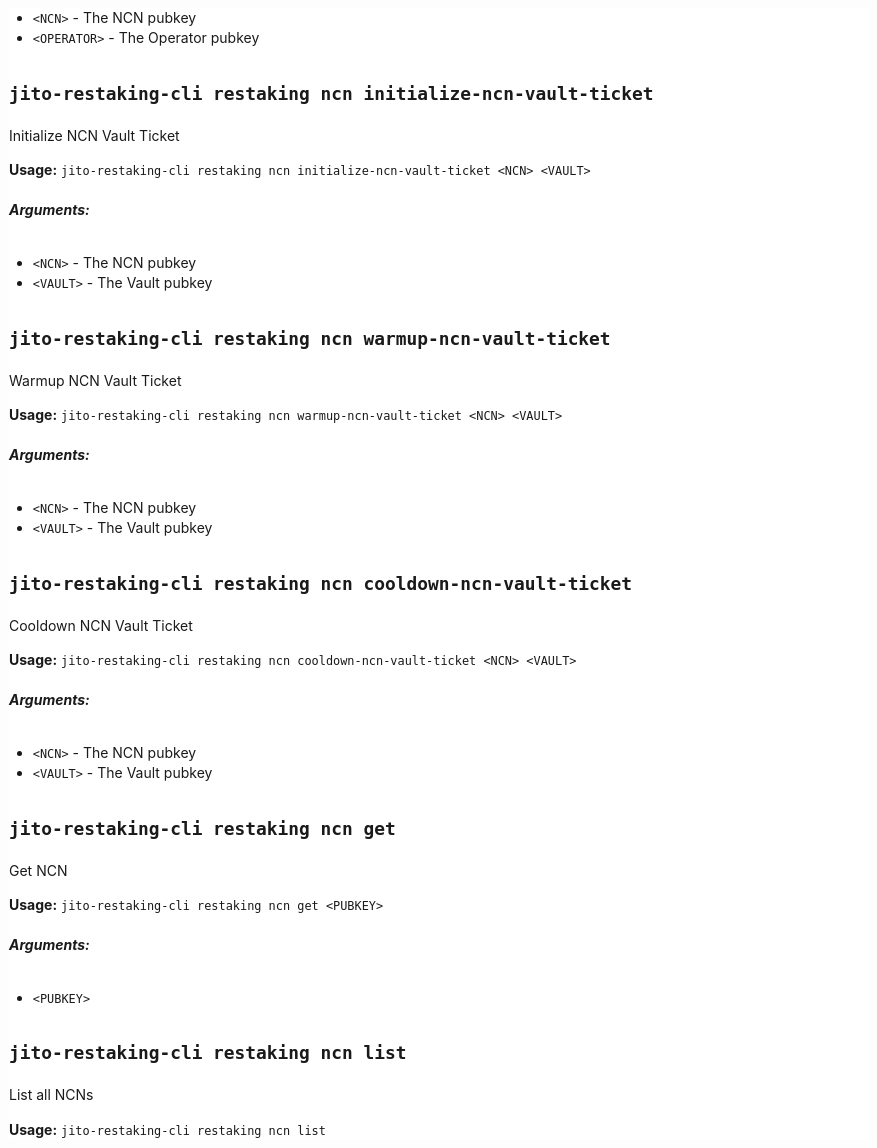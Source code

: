 * `<NCN>` - The NCN pubkey
* `<OPERATOR>` - The Operator pubkey

## `jito-restaking-cli restaking ncn initialize-ncn-vault-ticket`

Initialize NCN Vault Ticket

**Usage:** `jito-restaking-cli restaking ncn initialize-ncn-vault-ticket <NCN> <VAULT>`

###### **Arguments:**

* `<NCN>` - The NCN pubkey
* `<VAULT>` - The Vault pubkey
 
## `jito-restaking-cli restaking ncn warmup-ncn-vault-ticket`

Warmup NCN Vault Ticket

**Usage:** `jito-restaking-cli restaking ncn warmup-ncn-vault-ticket <NCN> <VAULT>`

###### **Arguments:**

* `<NCN>` - The NCN pubkey
* `<VAULT>` - The Vault pubkey
 
## `jito-restaking-cli restaking ncn cooldown-ncn-vault-ticket`

Cooldown NCN Vault Ticket

**Usage:** `jito-restaking-cli restaking ncn cooldown-ncn-vault-ticket <NCN> <VAULT>`

###### **Arguments:**

* `<NCN>` - The NCN pubkey
* `<VAULT>` - The Vault pubkey
 
## `jito-restaking-cli restaking ncn get`

Get NCN

**Usage:** `jito-restaking-cli restaking ncn get <PUBKEY>`

###### **Arguments:**

* `<PUBKEY>`



## `jito-restaking-cli restaking ncn list`

List all NCNs

**Usage:** `jito-restaking-cli restaking ncn list`
